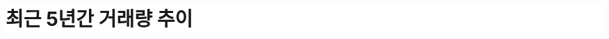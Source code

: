 

<script async src="https://pagead2.googlesyndication.com/pagead/js/adsbygoogle.js"></script>

<ins class="adsbygoogle"
     style="display:block"
     data-ad-client="ca-pub-1142216861245946"
     data-ad-slot="4805727019"
     data-ad-format="auto"
     data-full-width-responsive="true"></ins>
<script>
     (adsbygoogle = window.adsbygoogle || []).push({});
</script>


# 최근 5년간 거래량 추이


<div style="width:100%;">
    <canvas id="deal_progress" height="200"></canvas>
</div>

<script>
new Chart(document.getElementById("deal_progress"), {
    type: 'line',
    data: {
        labels: ['16.01','16.02','16.03','16.04','16.05','16.06','16.07','16.08','16.09','16.10','16.11','16.12','17.01','17.02','17.03','17.04','17.05','17.06','17.07','17.08','17.09','17.10','17.11','17.12','18.01','18.02','18.03','18.04','18.05','18.06','18.07','18.08','18.09','18.10','18.11','18.12','19.01','19.02','19.03','19.04','19.05','19.06','19.07','19.08','19.09','19.10','19.11','19.12','20.01','20.02','20.03','20.04','20.05','20.06','20.07','20.08','20.09','20.10','20.11','20.12','21.01','21.02','21.03','21.04','21.05','21.06','21.07','21.08','21.09','21.10','21.11'],
        datasets: [{
            label: '매매/분양권',
            data: [9,17,22,128,59,35,41,39,42,66,38,25,18,26,52,30,39,70,86,57,46,28,31,38,32,71,49,43,42,42,23,142,91,36,40,19,23,132,40,35,36,33,280,51,41,54,49,60,49,58,27,26,54,72,74,52,241,149,132,45,14,19,16,11,35,13,15,9,7,5,1],
            borderColor: "rgba(66, 133, 243, 1)",
            backgroundColor: "rgba(66, 133, 243, 0.05)",
            borderWidth: 1,
            pointRadius: 0,
            fill: false,
            lineTension: 0
        },{
            label: '전/월세',
            data: [18,22,26,32,23,30,28,21,19,14,14,79,26,22,22,18,23,19,21,20,34,17,17,15,26,34,22,25,26,31,38,42,57,56,31,67,27,26,25,17,19,19,16,26,27,24,18,21,28,23,20,36,39,55,37,38,35,38,28,34,21,19,27,20,13,16,22,28,58,92,5],
            borderColor: "rgba(255, 90, 0, 1)",
            backgroundColor: "rgba(255, 90, 0, 0.05)",
            borderWidth: 1,
            pointRadius: 0,
            fill: false,
            lineTension: 0
        },{
            label: '합계',
            data: [27,39,48,160,82,65,69,60,61,80,52,104,44,48,74,48,62,89,107,77,80,45,48,53,58,105,71,68,68,73,61,184,148,92,71,86,50,158,65,52,55,52,296,77,68,78,67,81,77,81,47,62,93,127,111,90,276,187,160,79,35,38,43,31,48,29,37,37,65,97,6],
            borderColor: "rgba(0, 0, 0, 1)",
            backgroundColor: "rgba(0, 0, 0, 0.03)",
            borderWidth: 0.1,
            pointRadius: 0,
            fill: true,
            lineTension: 0
        }